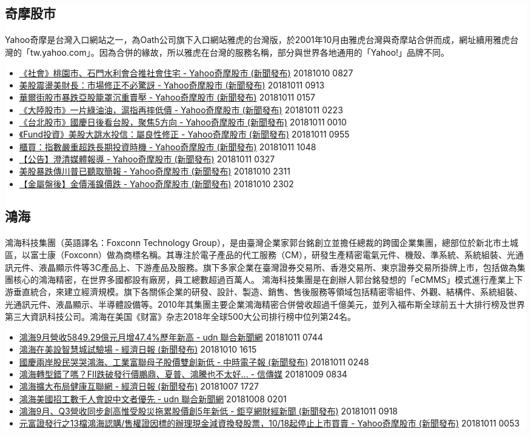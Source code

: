 ## 奇摩股市

Yahoo奇摩是台灣入口網站之一，為Oath公司旗下入口網站雅虎的台灣版，於2001年10月由雅虎台灣與奇摩站合併而成，網址續用雅虎台灣的「tw.yahoo.com」。因為合併的緣故，所以雅虎在台灣的服務名稱，部分與世界各地通用的「Yahoo!」品牌不同。
- [《社會》桃園市、石門水利會合推社會住宅 - Yahoo奇摩股市 (新聞發布)](https://tw.stock.yahoo.com/news/%E7%A4%BE%E6%9C%83-%E6%A1%83%E5%9C%92%E5%B8%82-%E7%9F%B3%E9%96%80%E6%B0%B4%E5%88%A9%E6%9C%83%E5%90%88%E6%8E%A8%E7%A4%BE%E6%9C%83%E4%BD%8F%E5%AE%85-082750691.html "《社會》桃園市、石門水利會合推社會住宅 - Yahoo奇摩股市 (新聞發布)") 20181010 0827
- [美股震盪美財長：市場修正不必驚訝 - Yahoo奇摩股市 (新聞發布)](https://tw.stock.yahoo.com/news/%E7%BE%8E%E8%82%A1%E9%9C%87%E7%9B%AA-%E7%BE%8E%E8%B2%A1%E9%95%B7-%E5%B8%82%E5%A0%B4%E4%BF%AE%E6%AD%A3%E4%B8%8D%E5%BF%85%E9%A9%9A%E8%A8%9D-091354579.html "美股震盪美財長：市場修正不必驚訝 - Yahoo奇摩股市 (新聞發布)") 20181011 0913
- [華爾街股市暴跌亞股籠罩沉重賣壓 - Yahoo奇摩股市 (新聞發布)](https://tw.stock.yahoo.com/news/%E8%8F%AF%E7%88%BE%E8%A1%97%E8%82%A1%E5%B8%82%E6%9A%B4%E8%B7%8C-%E4%BA%9E%E8%82%A1%E7%B1%A0%E7%BD%A9%E6%B2%89%E9%87%8D%E8%B3%A3%E5%A3%93-015729190.html "華爾街股市暴跌亞股籠罩沉重賣壓 - Yahoo奇摩股市 (新聞發布)") 20181011 0157
- [《大陸股市》一片綠油油，滬指再摔低價 - Yahoo奇摩股市 (新聞發布)](https://tw.stock.yahoo.com/news/%E5%A4%A7%E9%99%B8%E8%82%A1%E5%B8%82-%E7%89%87%E7%B6%A0%E6%B2%B9%E6%B2%B9-%E6%BB%AC%E6%8C%87%E5%86%8D%E6%91%94%E4%BD%8E%E5%83%B9-021017048.html "《大陸股市》一片綠油油，滬指再摔低價 - Yahoo奇摩股市 (新聞發布)") 20181011 0223
- [《台北股市》國慶日後看台股，聚焦5方向 - Yahoo奇摩股市 (新聞發布)](https://tw.stock.yahoo.com/news/%E5%8F%B0%E5%8C%97%E8%82%A1%E5%B8%82-%E5%9C%8B%E6%85%B6%E6%97%A5%E5%BE%8C%E7%9C%8B%E5%8F%B0%E8%82%A1-%E8%81%9A%E7%84%A65%E6%96%B9%E5%90%91-235240119.html "《台北股市》國慶日後看台股，聚焦5方向 - Yahoo奇摩股市 (新聞發布)") 20181011 0010
- [《Fund投資》美股大跳水投信：屬良性修正 - Yahoo奇摩股市 (新聞發布)](https://tw.stock.yahoo.com/news/fund%E6%8A%95%E8%B3%87-%E7%BE%8E%E8%82%A1%E5%A4%A7%E8%B7%B3%E6%B0%B4-%E6%8A%95%E4%BF%A1-%E5%B1%AC%E8%89%AF%E6%80%A7%E4%BF%AE%E6%AD%A3-093622316.html "《Fund投資》美股大跳水投信：屬良性修正 - Yahoo奇摩股市 (新聞發布)") 20181011 0955
- [櫃買：指數嚴重超跌長期投資時機 - Yahoo奇摩股市 (新聞發布)](https://tw.stock.yahoo.com/news/%E6%AB%83%E8%B2%B7-%E6%8C%87%E6%95%B8%E5%9A%B4%E9%87%8D%E8%B6%85%E8%B7%8C-%E9%95%B7%E6%9C%9F%E6%8A%95%E8%B3%87%E6%99%82%E6%A9%9F-102929202.html "櫃買：指數嚴重超跌長期投資時機 - Yahoo奇摩股市 (新聞發布)") 20181011 1048
- [【公告】澄清媒體報導 - Yahoo奇摩股市 (新聞發布)](https://tw.stock.yahoo.com/news/%E5%85%AC%E5%91%8A-%E6%BE%84%E6%B8%85%E5%AA%92%E9%AB%94%E5%A0%B1%E5%B0%8E-032731154.html "【公告】澄清媒體報導 - Yahoo奇摩股市 (新聞發布)") 20181011 0327
- [美股暴跌傳川普已聽取簡報 - Yahoo奇摩股市 (新聞發布)](https://tw.stock.yahoo.com/news/%E7%BE%8E%E8%82%A1%E6%9A%B4%E8%B7%8C-%E5%82%B3%E5%B7%9D%E6%99%AE%E5%B7%B2%E8%81%BD%E5%8F%96%E7%B0%A1%E5%A0%B1-231124047.html "美股暴跌傳川普已聽取簡報 - Yahoo奇摩股市 (新聞發布)") 20181010 2311
- [【金屬盤後】金價漲鎳價跌 - Yahoo奇摩股市 (新聞發布)](https://tw.stock.yahoo.com/news/%E9%87%91%E5%B1%AC%E7%9B%A4%E5%BE%8C-%E9%87%91%E5%83%B9%E6%BC%B2-%E9%8E%B3%E5%83%B9%E8%B7%8C-223923220.html "【金屬盤後】金價漲鎳價跌 - Yahoo奇摩股市 (新聞發布)") 20181010 2302

## 鴻海

鴻海科技集團（英語譯名：Foxconn Technology Group），是由臺灣企業家郭台銘創立並擔任總裁的跨國企業集團，總部位於新北市土城區，以富士康（Foxconn）做為商標名稱。其專注於電子產品的代工服務（CM），研發生產精密電氣元件、機殼、準系統、系統組裝、光通訊元件、液晶顯示件等3C產品上、下游產品及服務。旗下多家企業在臺灣證券交易所、香港交易所、東京證券交易所掛牌上市，包括做為集團核心的鴻海精密，在世界多國都設有廠房，員工總數超過百萬人。
鴻海科技集團是在創辦人郭台銘發想的「eCMMS」模式進行產業上下游垂直統合，來建立經濟規模。旗下各關係企業的研發、設計、製造、銷售、售後服務等領域包括精密零組件、外觀、結構件、系統組裝、光通訊元件、液晶顯示、半導體設備等。2010年其集團主要企業鴻海精密合併營收超過千億美元，並列入福布斯全球前五十大排行榜及世界第三大資訊科技公司。鴻海在美国《财富》杂志2018年全球500大公司排行榜中位列第24名。
- [鴻海9月營收5849.29億元月增47.4%歷年新高 - udn 聯合新聞網](https://udn.com/news/story/7251/3416211 "鴻海9月營收5849.29億元月增47.4%歷年新高 - udn 聯合新聞網") 20181011 0744
- [鴻海在美設智慧城試驗場 - 經濟日報 (新聞發布)](https://money.udn.com/money/story/5612/3415036 "鴻海在美設智慧城試驗場 - 經濟日報 (新聞發布)") 20181010 1615
- [國慶兩岸股民哭哭鴻海、工業富聯母子股價雙創新低 - 中時電子報 (新聞發布)](https://www.chinatimes.com/realtimenews/20181011001686-260410 "國慶兩岸股民哭哭鴻海、工業富聯母子股價雙創新低 - 中時電子報 (新聞發布)") 20181011 0248
- [鴻海轉型錯了嗎？FII跌破發行價鵬鼎、夏普、鴻騰也不太好... - 信傳媒](https://www.cmmedia.com.tw/home/articles/12198 "鴻海轉型錯了嗎？FII跌破發行價鵬鼎、夏普、鴻騰也不太好... - 信傳媒") 20181009 0834
- [鴻海擴大布局健康互聯網 - 經濟日報 (新聞發布)](https://money.udn.com/money/story/5612/3409392 "鴻海擴大布局健康互聯網 - 經濟日報 (新聞發布)") 20181007 1727
- [鴻海美國招工數千人會說中文者優先 - udn 聯合新聞網](https://udn.com/news/story/7333/3409599 "鴻海美國招工數千人會說中文者優先 - udn 聯合新聞網") 20181008 0201
- [鴻海9月、Q3營收同步創高惟受股災拖累股價創5年新低 - 鉅亨網財經新聞 (新聞發布)](https://news.cnyes.com/news/id/4216442 "鴻海9月、Q3營收同步創高惟受股災拖累股價創5年新低 - 鉅亨網財經新聞 (新聞發布)") 20181011 0918
- [元富證發行之13檔鴻海認購/售權證因標的辦理現金減資換發股票，10/18起停止上市買賣 - Yahoo奇摩股市 (新聞發布)](https://tw.stock.yahoo.com/news/%E5%85%83%E5%AF%8C%E8%AD%89%E7%99%BC%E8%A1%8C%E4%B9%8B13%E6%AA%94%E9%B4%BB%E6%B5%B7%E8%AA%8D%E8%B3%BC-%E5%94%AE%E6%AC%8A%E8%AD%89%E5%9B%A0%E6%A8%99%E7%9A%84%E8%BE%A6%E7%90%86%E7%8F%BE%E9%87%91%E6%B8%9B%E8%B3%87%E6%8F%9B%E7%99%BC%E8%82%A1%E7%A5%A8-10-18%E8%B5%B7%E5%81%9C%E6%AD%A2%E4%B8%8A%E5%B8%82%E8%B2%B7%E8%B3%A3-002944965.html "元富證發行之13檔鴻海認購/售權證因標的辦理現金減資換發股票，10/18起停止上市買賣 - Yahoo奇摩股市 (新聞發布)") 20181011 0053